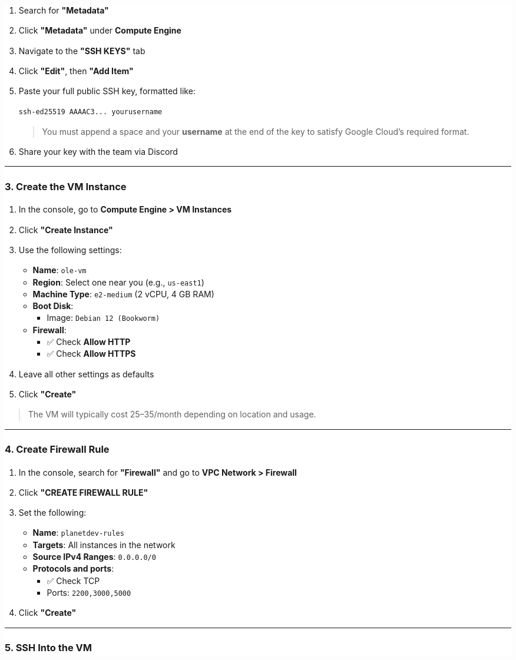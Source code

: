 1. Search for **"Metadata"**
2. Click **"Metadata"** under **Compute Engine**
3. Navigate to the **"SSH KEYS"** tab
4. Click **"Edit"**, then **"Add Item"**
5. Paste your full public SSH key, formatted like:

   ```
   ssh-ed25519 AAAAC3... yourusername
   ```

   > You must append a space and your **username** at the end of the key to satisfy Google Cloud’s required format.

6. Share your key with the team via Discord
---

### 3. Create the VM Instance

1. In the console, go to **Compute Engine > VM Instances**
2. Click **"Create Instance"**
3. Use the following settings:

   - **Name**: `ole-vm`
   - **Region**: Select one near you (e.g., `us-east1`)
   - **Machine Type**: `e2-medium` (2 vCPU, 4 GB RAM)
   - **Boot Disk**:
     - Image: `Debian 12 (Bookworm)`
   - **Firewall**:
     - ✅ Check **Allow HTTP**
     - ✅ Check **Allow HTTPS**

4. Leave all other settings as defaults
5. Click **"Create"**

> The VM will typically cost $25–$35/month depending on location and usage.

---

### 4. Create Firewall Rule

1. In the console, search for **"Firewall"** and go to **VPC Network > Firewall**
2. Click **"CREATE FIREWALL RULE"**
3. Set the following:

   - **Name**: `planetdev-rules`
   - **Targets**: All instances in the network
   - **Source IPv4 Ranges**: `0.0.0.0/0`
   - **Protocols and ports**:
     - ✅ Check TCP
     - Ports: `2200,3000,5000`

4. Click **"Create"**

---

### 5. SSH Into the VM
